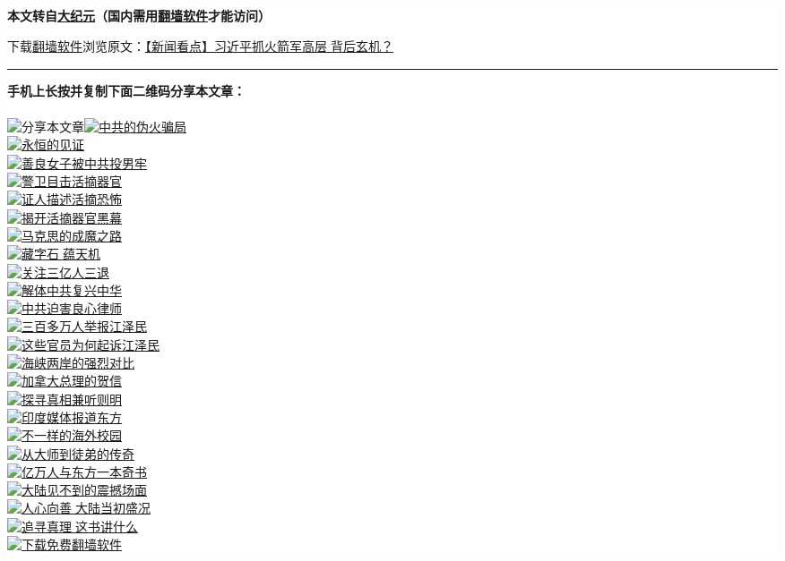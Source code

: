 <strong>本文转自<a href="https://www.epochtimes.com">大纪元</a>（国内需用<a href="https://github.com/19920513/www/blob/master/README.md#8">翻墙软件</a>才能访问）</strong><p>下载<a href="https://github.com/19920513/www/blob/master/README.md#8">翻墙软件</a>浏览原文：<a href="https://www.epochtimes.com/gb/23/9/7/n14068523.htm">【新闻看点】习近平抓火箭军高层 背后玄机？</a></p><hr>

<strong>手机上长按并复制下面二维码分享本文章：</strong><br><br><img src="https://chart.apis.google.com/chart?cht=qr&chs=240x240&choe=UTF-8&chld=M|2&chl=https://github.com/19920513/djy/blob/master/gb/23/9/7/n14068523.md%231" title="分享本文章"></td><td VALIGN=TOP><a href="https://github.com/19920513/djy/blob/master/gb/16/1/21/n4622075.md?dfh#1" target="_blank"><img src="https://raw.githubusercontent.com/19920513/djy/master/gb/300/wei-f1.jpg" title="中共的伪火骗局"  alt="中共的伪火骗局"></a><br><a href="https://github.com/19920513/www/blob/master/README.md?dfh#9" target="_blank"><img src="https://raw.githubusercontent.com/19920513/djy/master/gb/300/yong-h.jpg" title="永恒的见证"  alt="永恒的见证"></a><br><a href="https://github.com/19920513/djy/blob/master/gb/13/9/29/n3974789.md?dfh#1" target="_blank"><img src="https://raw.githubusercontent.com/19920513/djy/master/gb/300/shang-lnz.jpg" title="善良女子被中共投男牢"  alt="善良女子被中共投男牢"></a><br><a href="https://github.com/19920513/djy/blob/master/gb/16/3/16/n4663449.md?dfh#1" target="_blank"><img src="https://raw.githubusercontent.com/19920513/djy/master/gb/300/huo-z3.jpg" title="警卫目击活摘器官"  alt="警卫目击活摘器官"></a><br><a href="https://github.com/19920513/djy/blob/master/gb/16/8/7/n8177641.md?dfh#1" target="_blank"><img src="https://raw.githubusercontent.com/19920513/djy/master/gb/300/huo-z4.jpg" title="证人描述活摘恐怖"  alt="证人描述活摘恐怖"></a><br><a href="https://github.com/19920513/djy/blob/master/gb/10/4/19/n2881569.md?dfh#1" target="_blank"><img src="https://raw.githubusercontent.com/19920513/djy/master/gb/300/huo-z1.jpg" title="揭开活摘器官黑幕"  alt="揭开活摘器官黑幕"></a><br><a href="https://github.com/19920513/djy/blob/master/gb/10/11/7/n3077476.md?dfh#1" target="_blank"><img src="https://raw.githubusercontent.com/19920513/djy/master/gb/300/ma-ks.jpg" title="马克思的成魔之路"  alt="马克思的成魔之路"></a><br><a href="https://github.com/19920513/djy/blob/master/gb/14/6/9/n4173977.md?dfh#1" target="_blank"><img src="https://raw.githubusercontent.com/19920513/djy/master/gb/300/chang-zs.jpg" title="藏字石 蕴天机"  alt="藏字石 蕴天机"></a><br><a href="https://github.com/19920513/djy/blob/master/gb/18/5/10/n10381511.md?dfh#1" target="_blank"><img src="https://raw.githubusercontent.com/19920513/djy/master/gb/300/st1.jpg" title="关注三亿人三退"  alt="关注三亿人三退"></a><br><a href="https://github.com/19920513/djy/blob/master/gb/18/3/21/n10237682.md?dfh#1" target="_blank"><img src="https://raw.githubusercontent.com/19920513/djy/master/gb/300/jie-t.jpg" title="解体中共复兴中华"  alt="解体中共复兴中华"></a><br><a href="https://github.com/19920513/djy/blob/master/gb/9/2/9/n2422991.md?dfh#1" target="_blank"><img src="https://raw.githubusercontent.com/19920513/djy/master/gb/300/gao-zs.jpg" title="中共迫害良心律师"  alt="中共迫害良心律师"></a><br><a href="https://github.com/19920513/djy/blob/master/gb/18/12/9/n10900044.md?dfh#1" target="_blank"><img src="https://raw.githubusercontent.com/19920513/djy/master/gb/300/sj1.jpg" title="三百多万人举报江泽民"  alt="三百多万人举报江泽民"></a><br><a href="https://github.com/19920513/djy/blob/master/gb/18/8/28/n10672014.md?dfh#1" target="_blank"><img src="https://raw.githubusercontent.com/19920513/djy/master/gb/300/sj2.jpg" title="这些官员为何起诉江泽民"  alt="这些官员为何起诉江泽民"></a><br><a href="https://github.com/19920513/djy/blob/master/gb/8/12/18/n2367165.md?dfh#1" target="_blank"><img src="https://raw.githubusercontent.com/19920513/djy/master/gb/300/liangan.jpg" title="海峡两岸的强烈对比"  alt="海峡两岸的强烈对比"></a><br><a href="https://github.com/19920513/djy/blob/master/gb/15/12/10/n4593139.md?dfh#1" target="_blank"><img src="https://raw.githubusercontent.com/19920513/djy/master/gb/300/jia-ndzl.jpg" title="加拿大总理的贺信"  alt="加拿大总理的贺信"></a><br><a href="https://github.com/19920513/djy/blob/master/gb/11/6/17/n3289382.md?dfh#1" target="_blank"><img src="https://raw.githubusercontent.com/19920513/djy/master/gb/300/xiao-wd.jpg" title="探寻真相兼听则明"  alt="探寻真相兼听则明"></a><br><a href="https://github.com/19920513/djy/blob/master/gb/18/10/27/n10812623.md?dfh#1" target="_blank"><img src="https://raw.githubusercontent.com/19920513/djy/master/gb/300/yindu.jpg" title="印度媒体报道东方"  alt="印度媒体报道东方"></a><br><a href="https://github.com/19920513/djy/blob/master/gb/18/6/9/n10469652.md?dfh#1" target="_blank"><img src="https://raw.githubusercontent.com/19920513/djy/master/gb/300/xie-j.jpg" title="不一样的海外校园"  alt="不一样的海外校园"></a><br><a href="https://github.com/19920513/djy/blob/master/gb/7/4/5/n1669415.md?dfh#1" target="_blank"><img src="https://raw.githubusercontent.com/19920513/djy/master/gb/300/li-up.jpg" title="从大师到徒弟的传奇"  alt="从大师到徒弟的传奇"></a><br><a href="https://github.com/19920513/djy/blob/master/gb/17/5/26/n9191512.md?dfh#1" target="_blank"><img src="https://raw.githubusercontent.com/19920513/djy/master/gb/300/zfl2.jpg" title="亿万人与东方一本奇书"  alt="亿万人与东方一本奇书"></a><br><a href="https://github.com/19920513/djy/blob/master/gb/13/11/27/n4020290.md?dfh#1" target="_blank"><img src="https://raw.githubusercontent.com/19920513/djy/master/gb/300/zhen-h.jpg" title="大陆见不到的震撼场面"  alt="大陆见不到的震撼场面"></a><br><a href="https://github.com/19920513/djy/blob/master/gb/15/7/17/n4482910.md?dfh#1" target="_blank"><img src="https://raw.githubusercontent.com/19920513/djy/master/gb/300/dalu-sk.jpg" title="人心向善 大陆当初盛况"  alt="人心向善 大陆当初盛况"></a><br><a href="https://github.com/19920513/djy/blob/master/gb/19/1/5/n10955468.md?dfh#1" target="_blank"><img src="https://raw.githubusercontent.com/19920513/djy/master/gb/300/zfl1.jpg" title="追寻真理 这书讲什么"  alt="追寻真理 这书讲什么"></a><br><a href="https://github.com/19920513/www/blob/master/README.md?dfh#1" target="_blank"><img src="https://raw.githubusercontent.com/19920513/djy/master/gb/300/fq1.jpg" title="下载免费翻墙软件"  alt="下载免费翻墙软件"></a><br></td></tr></table>
